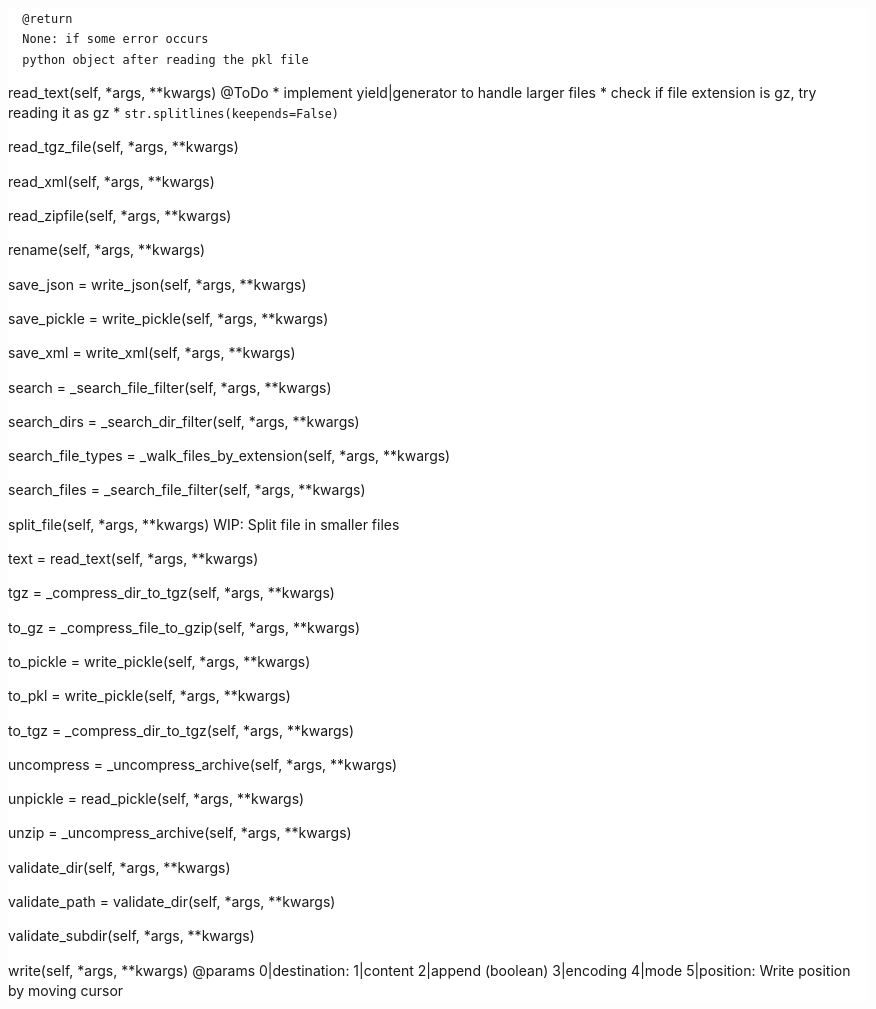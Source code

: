       @return
      None: if some error occurs
      python object after reading the pkl file

  read_text(self, *args, **kwargs)
      @ToDo
        * implement yield|generator to handle larger files
        * check if file extension is gz, try reading it as gz
        * `str.splitlines(keepends=False)`

  read_tgz_file(self, *args, **kwargs)

  read_xml(self, *args, **kwargs)

  read_zipfile(self, *args, **kwargs)

  rename(self, *args, **kwargs)

  save_json = write_json(self, *args, **kwargs)

  save_pickle = write_pickle(self, *args, **kwargs)

  save_xml = write_xml(self, *args, **kwargs)

  search = _search_file_filter(self, *args, **kwargs)

  search_dirs = _search_dir_filter(self, *args, **kwargs)

  search_file_types = _walk_files_by_extension(self, *args, **kwargs)

  search_files = _search_file_filter(self, *args, **kwargs)

  split_file(self, *args, **kwargs)
      WIP: Split file in smaller files

  text = read_text(self, *args, **kwargs)

  tgz = _compress_dir_to_tgz(self, *args, **kwargs)

  to_gz = _compress_file_to_gzip(self, *args, **kwargs)

  to_pickle = write_pickle(self, *args, **kwargs)

  to_pkl = write_pickle(self, *args, **kwargs)

  to_tgz = _compress_dir_to_tgz(self, *args, **kwargs)

  uncompress = _uncompress_archive(self, *args, **kwargs)

  unpickle = read_pickle(self, *args, **kwargs)

  unzip = _uncompress_archive(self, *args, **kwargs)

  validate_dir(self, *args, **kwargs)

  validate_path = validate_dir(self, *args, **kwargs)

  validate_subdir(self, *args, **kwargs)

  write(self, *args, **kwargs)
      @params
        0|destination:
        1|content
        2|append (boolean)
        3|encoding
        4|mode
        5|position: Write position by moving cursor
